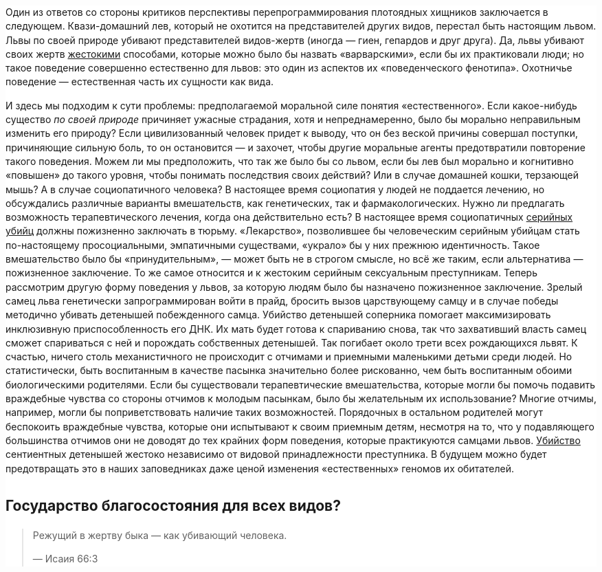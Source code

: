 Один из ответов со стороны критиков перспективы перепрограммирования плотоядных хищников заключается в следующем. Квази-домашний лев, который не охотится на представителей других видов, перестал быть настоящим львом. Львы по своей природе убивают представителей видов-жертв (иногда — гиен, гепардов и друг друга). Да, львы убивают своих жертв [жестокими](https://www.abolitionist.com/reprogramming/darwinian-life.html) способами, которые можно было бы назвать «варварскими», если бы их практиковали люди; но такое поведение совершенно естественно для львов: это один из аспектов их «поведенческого фенотипа». Охотничье поведение — естественная часть их сущности как вида.

И здесь мы подходим к сути проблемы: предполагаемой моральной силе понятия «естественного». Если какое-нибудь существо _по своей природе_ причиняет ужасные страдания, хотя и непреднамеренно, было бы морально неправильным изменить его природу? Если цивилизованный человек придет к выводу, что он без веской причины совершал поступки, причиняющие сильную боль, то он остановится — и захочет, чтобы другие моральные агенты предотвратили повторение такого поведения. Можем ли мы предположить, что так же было бы со львом, если бы лев был морально и когнитивно «повышен» до такого уровня, чтобы понимать последствия своих действий? Или в случае домашней кошки, терзающей мышь? А в случае социопатичного человека? В настоящее время социопатия у людей не поддается лечению, но обсуждались различные варианты вмешательств, как генетических, так и фармакологических. Нужно ли предлагать возможность терапевтического лечения, когда она действительно есть? В настоящее время социопатичных [серийных убийц](https://ru.wikipedia.org/wiki/%D0%A1%D0%B5%D1%80%D0%B8%D0%B9%D0%BD%D1%8B%D0%B9_%D1%83%D0%B1%D0%B8%D0%B9%D1%86%D0%B0) должны пожизненно заключать в тюрьму. «Лекарство», позволившее бы человеческим серийным убийцам стать по-настоящему просоциальными, эмпатичными существами, «украло» бы у них прежнюю идентичность. Такое вмешательство было бы «принудительным», — может быть не в строгом смысле, но всё же таким, если альтернатива — пожизненное заключение. То же самое относится и к жестоким серийным сексуальным преступникам. Теперь рассмотрим другую форму поведения у львов, за которую людям было бы назначено пожизненное заключение. Зрелый самец льва генетически запрограммирован войти в прайд, бросить вызов царствующему самцу и в случае победы методично убивать детенышей побежденного самца. Убийство детенышей соперника помогает максимизировать инклюзивную приспособленность его ДНК. Их мать будет готова к спариванию снова, так что захвативший власть самец сможет спариваться с ней и порождать собственных детенышей. Так погибает около трети всех рождающихся львят. К счастью, ничего столь механистичного не происходит с отчимами и приемными маленькими детьми среди людей. Но статистически, быть воспитанным в качестве пасынка значительно более рискованно, чем быть воспитанным обоими биологическими родителями. Если бы существовали терапевтические вмешательства, которые могли бы помочь подавить враждебные чувства со стороны отчимов к молодым пасынкам, было бы желательным их использование? Многие отчимы, например, могли бы поприветствовать наличие таких возможностей. Порядочных в остальном родителей могут беспокоить враждебные чувства, которые они испытывают к своим приемным детям, несмотря на то, что у подавляющего большинства отчимов они не доводят до тех крайних форм поведения, которые практикуются самцами львов. [Убийство](https://ru.wikipedia.org/wiki/%D0%98%D0%BD%D1%84%D0%B0%D0%BD%D1%82%D0%B8%D1%86%D0%B8%D0%B4_(%D0%B1%D0%B8%D0%BE%D0%BB%D0%BE%D0%B3%D0%B8%D1%8F)) сентиентных детенышей жестоко независимо от видовой принадлежности преступника. В будущем можно будет предотвращать это в наших заповедниках даже ценой изменения «естественных» геномов их обитателей.

## Государство благосостояния для всех видов?

> Режущий в жертву быка — как убивающий человека.
> 
> — Исаия 66:3
